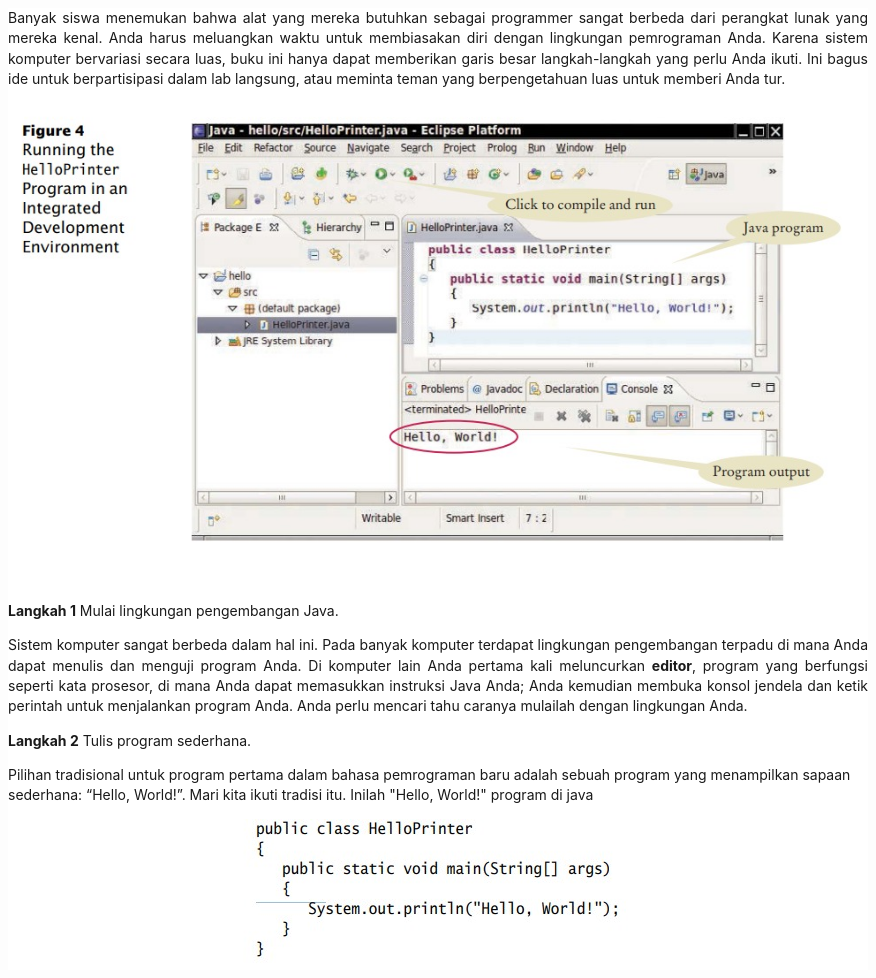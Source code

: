 <p align="justify">Banyak siswa menemukan bahwa alat yang mereka butuhkan sebagai programmer sangat berbeda dari perangkat lunak yang mereka kenal. Anda harus meluangkan waktu untuk membiasakan diri dengan lingkungan pemrograman Anda. Karena sistem komputer bervariasi secara luas, buku ini hanya dapat memberikan garis besar langkah-langkah yang perlu Anda ikuti. Ini bagus ide untuk berpartisipasi dalam lab langsung, atau meminta teman yang berpengetahuan luas untuk memberi Anda tur.</p>

<p align="center"><img src="Fotoo/gambar44.jpeg"></p>

**Langkah 1** Mulai lingkungan pengembangan Java.

<p align="justify">Sistem komputer sangat berbeda dalam hal ini. Pada banyak komputer terdapat lingkungan pengembangan terpadu di mana Anda dapat menulis dan menguji program Anda.
Di komputer lain Anda pertama kali meluncurkan <b>editor</b>, program yang berfungsi seperti kata
prosesor, di mana Anda dapat memasukkan instruksi Java Anda; Anda kemudian membuka konsol
jendela dan ketik perintah untuk menjalankan program Anda. Anda perlu mencari tahu caranya
mulailah dengan lingkungan Anda.</p>

**Langkah 2** Tulis program sederhana.

Pilihan tradisional untuk program pertama dalam bahasa pemrograman baru adalah sebuah program yang menampilkan sapaan sederhana: “Hello, World!”. Mari kita ikuti tradisi itu. Inilah "Hello, World!" program di java

<p align="center"><img src="Fotoo/java1.jpeg"></p>
